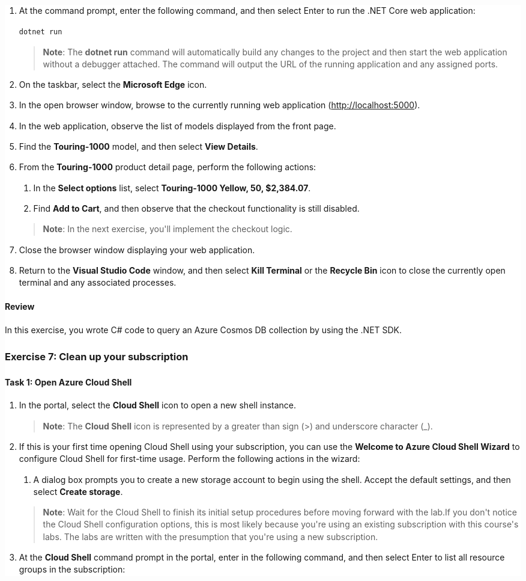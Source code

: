 1.  At the command prompt, enter the following command, and then select Enter to run the .NET Core web application:

    ```
    dotnet run
    ```

    > **Note**: The **dotnet run** command will automatically build any changes to the project and then start the web application without a debugger attached. The command will output the URL of the running application and any assigned ports.

1.  On the taskbar, select the **Microsoft Edge** icon.

1.  In the open browser window, browse to the currently running web application (<http://localhost:5000>).

1.  In the web application, observe the list of models displayed from the front page.

1.  Find the **Touring-1000** model, and then select **View Details**.

1.  From the **Touring-1000** product detail page, perform the following actions:

    1.  In the **Select options** list, select **Touring-1000 Yellow, 50, $2,384.07**.
    
    1.  Find **Add to Cart**, and then observe that the checkout functionality is still disabled.

    > **Note**: In the next exercise, you'll implement the checkout logic.

1.  Close the browser window displaying your web application.

1.  Return to the **Visual Studio Code** window, and then select **Kill Terminal** or the **Recycle Bin** icon to close the currently open terminal and any associated processes.

#### Review

In this exercise, you wrote C# code to query an Azure Cosmos DB collection by using the .NET SDK.

### Exercise 7: Clean up your subscription 

#### Task 1: Open Azure Cloud Shell

1.  In the portal, select the **Cloud Shell** icon to open a new shell instance.

    > **Note**: The **Cloud Shell** icon is represented by a greater than sign (\>) and underscore character (\_).

1.  If this is your first time opening Cloud Shell using your subscription, you can use the **Welcome to Azure Cloud Shell Wizard** to configure Cloud Shell for first-time usage. Perform the following actions in the wizard:
    
    1.  A dialog box prompts you to create a new storage account to begin using the shell. Accept the default settings, and then select **Create storage**.
    
    > **Note**: Wait for the Cloud Shell to finish its initial setup procedures before moving forward with the lab.If you don't notice the Cloud Shell configuration options, this is most likely because you're using an existing subscription with this course's labs. The labs are written with the presumption that you're using a new subscription.

1.  At the **Cloud Shell** command prompt in the portal, enter in the following command, and then select Enter to list all resource groups in the subscription:
